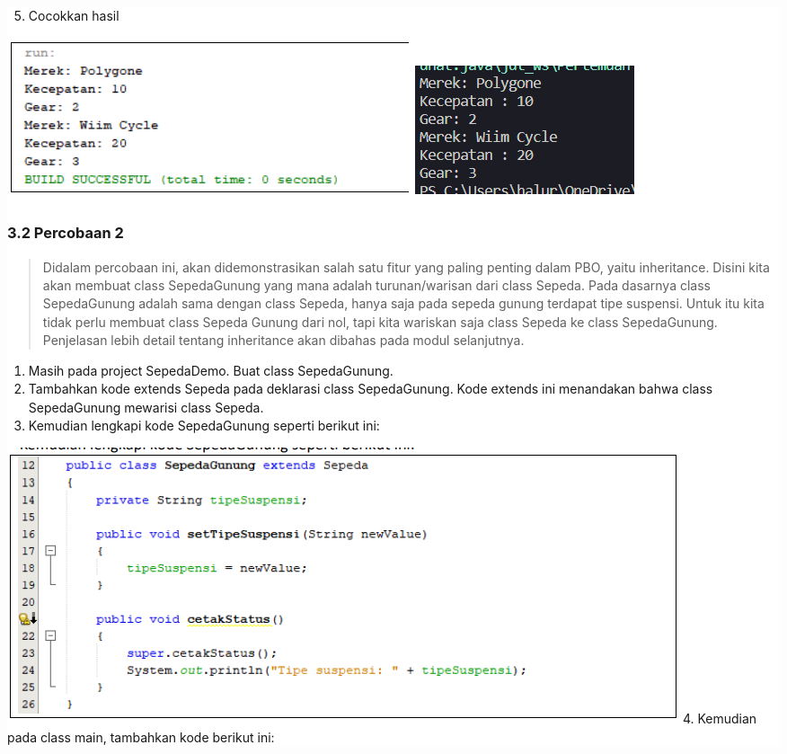5. Cocokkan hasil

<img src = "img/img5.png">

<img src = "img/img4.png">

### **3.2 Percobaan 2**
><p>Didalam percobaan ini, akan didemonstrasikan salah satu fitur yang paling penting dalam PBO, yaitu inheritance. Disini kita akan membuat class SepedaGunung yang mana adalah turunan/warisan dari class Sepeda. Pada dasarnya class SepedaGunung adalah sama dengan class Sepeda, hanya saja pada sepeda gunung terdapat tipe suspensi. Untuk itu kita tidak perlu membuat class Sepeda Gunung dari nol, tapi kita wariskan saja class Sepeda ke class SepedaGunung. Penjelasan lebih detail tentang inheritance akan dibahas pada modul selanjutnya.
1. Masih pada project SepedaDemo. Buat class SepedaGunung.
2. Tambahkan kode extends Sepeda pada deklarasi class SepedaGunung. Kode extends ini
menandakan bahwa class SepedaGunung mewarisi class Sepeda.
3. Kemudian lengkapi kode SepedaGunung seperti berikut ini:
<img src = "img/img6.png">
4. Kemudian pada class main, tambahkan kode berikut ini: 